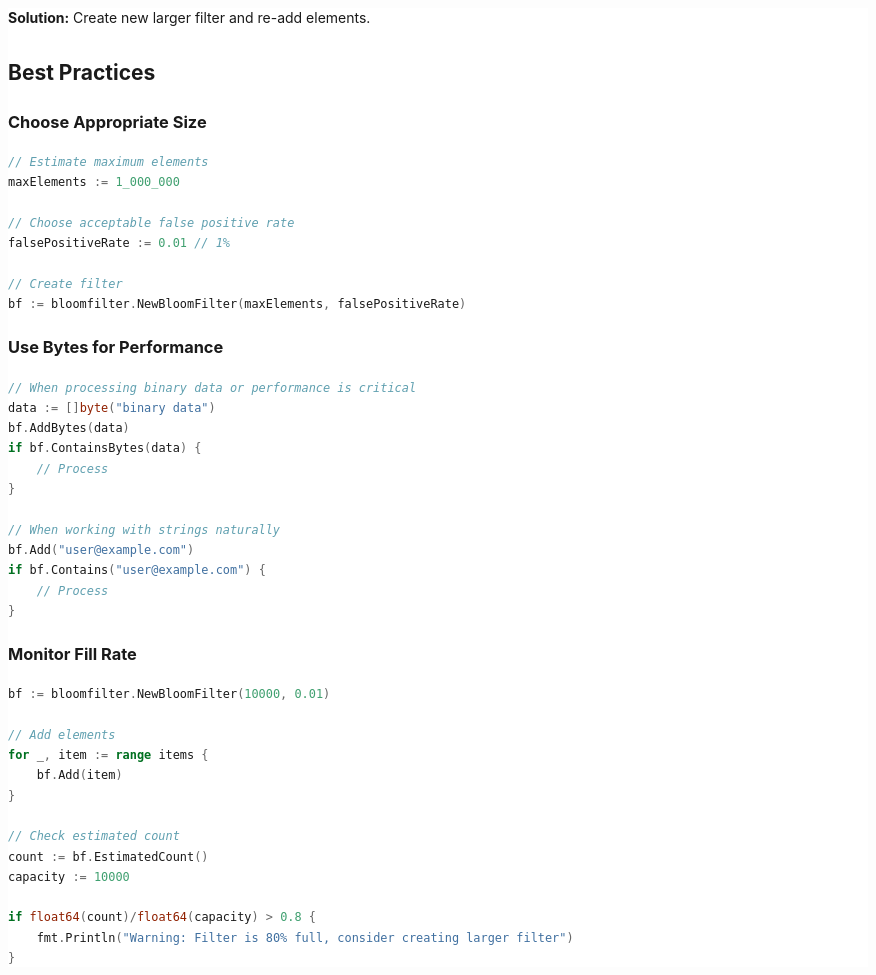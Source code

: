 **Solution:** Create new larger filter and re-add elements.

## Best Practices

### Choose Appropriate Size

```go
// Estimate maximum elements
maxElements := 1_000_000

// Choose acceptable false positive rate
falsePositiveRate := 0.01 // 1%

// Create filter
bf := bloomfilter.NewBloomFilter(maxElements, falsePositiveRate)
```

### Use Bytes for Performance

```go
// When processing binary data or performance is critical
data := []byte("binary data")
bf.AddBytes(data)
if bf.ContainsBytes(data) {
    // Process
}

// When working with strings naturally
bf.Add("user@example.com")
if bf.Contains("user@example.com") {
    // Process
}
```

### Monitor Fill Rate

```go
bf := bloomfilter.NewBloomFilter(10000, 0.01)

// Add elements
for _, item := range items {
    bf.Add(item)
}

// Check estimated count
count := bf.EstimatedCount()
capacity := 10000

if float64(count)/float64(capacity) > 0.8 {
    fmt.Println("Warning: Filter is 80% full, consider creating larger filter")
}
```
